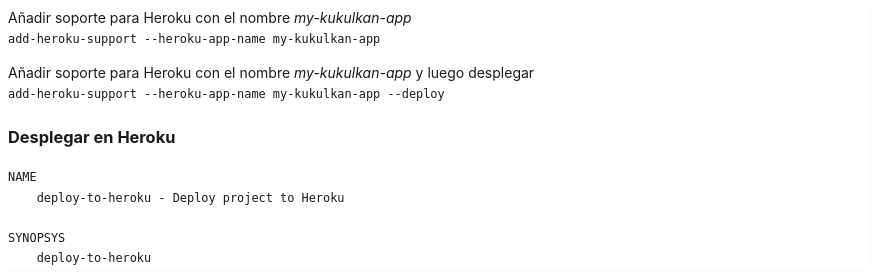 Añadir soporte para Heroku con el nombre _my-kukulkan-app_  
`add-heroku-support --heroku-app-name my-kukulkan-app`

Añadir soporte para Heroku con el nombre _my-kukulkan-app_ y luego desplegar  
`add-heroku-support --heroku-app-name my-kukulkan-app --deploy`

### Desplegar en Heroku
```
NAME
	deploy-to-heroku - Deploy project to Heroku

SYNOPSYS
	deploy-to-heroku
```